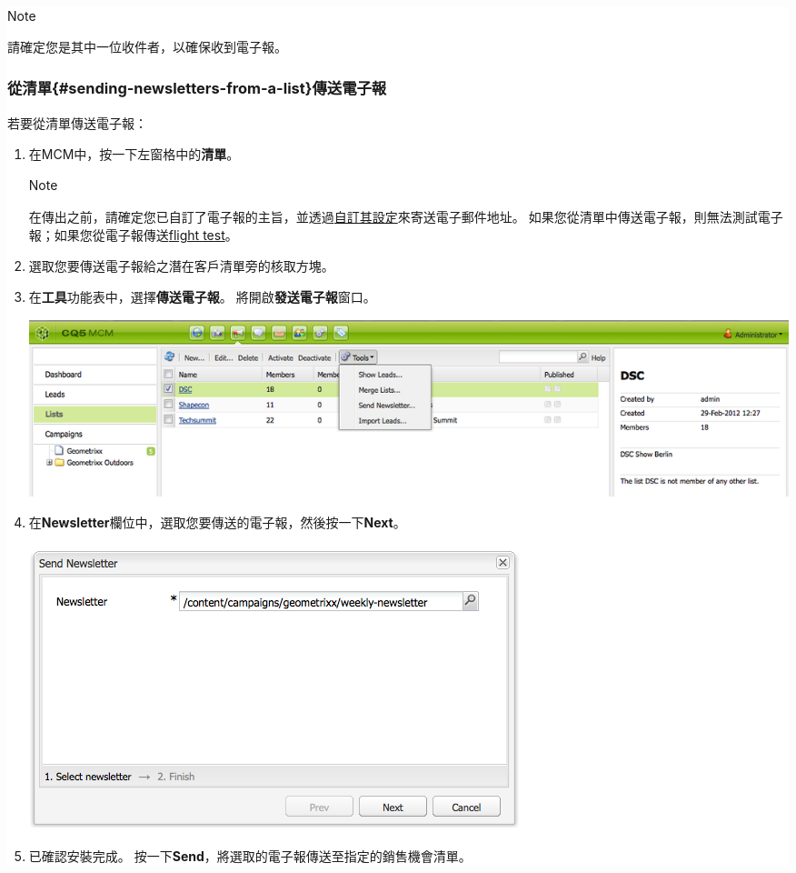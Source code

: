    >[!NOTE]
   >
   >請確定您是其中一位收件者，以確保收到電子報。

### 從清單{#sending-newsletters-from-a-list}傳送電子報

若要從清單傳送電子報：

1. 在MCM中，按一下左窗格中的&#x200B;**清單**。

   >[!NOTE]
   >
   >在傳出之前，請確定您已自訂了電子報的主旨，並透過[自訂其設定](#customizing-newsletter-settings)來寄送電子郵件地址。 如果您從清單中傳送電子報，則無法測試電子報；如果您從電子報傳送[flight test](#flight-testing-newsletters)。

1. 選取您要傳送電子報給之潛在客戶清單旁的核取方塊。

1. 在&#x200B;**工具**&#x200B;功能表中，選擇&#x200B;**傳送電子報**。 將開啟&#x200B;**發送電子報**&#x200B;窗口。

   ![mcm_newslettersendfromlist](assets/mcm_newslettersendfromlist.png)

1. 在&#x200B;**Newsletter**&#x200B;欄位中，選取您要傳送的電子報，然後按一下&#x200B;**Next**。

   ![mcm_newslettersenddialog](assets/mcm_newslettersenddialog.png)

1. 已確認安裝完成。 按一下&#x200B;**Send**，將選取的電子報傳送至指定的銷售機會清單。
